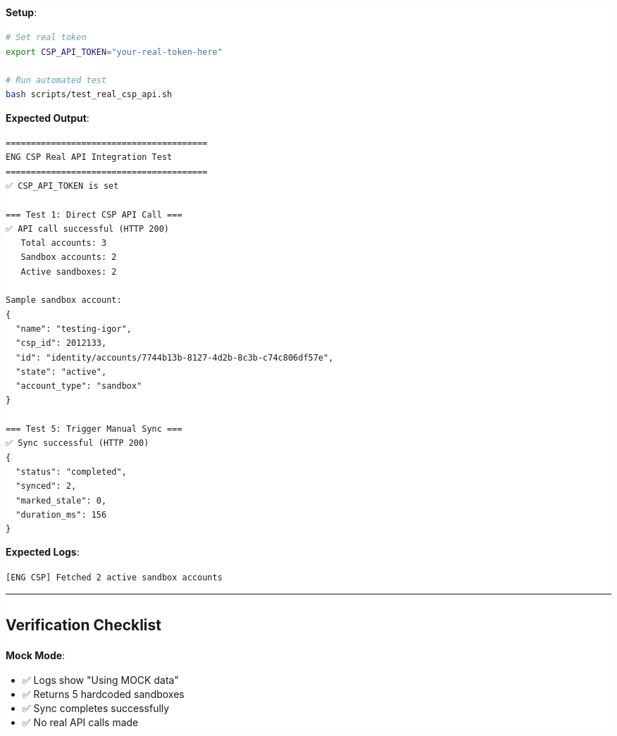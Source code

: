 **Setup**:
```bash
# Set real token
export CSP_API_TOKEN="your-real-token-here"

# Run automated test
bash scripts/test_real_csp_api.sh
```

**Expected Output**:
```
========================================
ENG CSP Real API Integration Test
========================================
✅ CSP_API_TOKEN is set

=== Test 1: Direct CSP API Call ===
✅ API call successful (HTTP 200)
   Total accounts: 3
   Sandbox accounts: 2
   Active sandboxes: 2

Sample sandbox account:
{
  "name": "testing-igor",
  "csp_id": 2012133,
  "id": "identity/accounts/7744b13b-8127-4d2b-8c3b-c74c806df57e",
  "state": "active",
  "account_type": "sandbox"
}

=== Test 5: Trigger Manual Sync ===
✅ Sync successful (HTTP 200)
{
  "status": "completed",
  "synced": 2,
  "marked_stale": 0,
  "duration_ms": 156
}
```

**Expected Logs**:
```
[ENG CSP] Fetched 2 active sandbox accounts
```

---

## Verification Checklist

**Mock Mode**:
- ✅ Logs show "Using MOCK data"
- ✅ Returns 5 hardcoded sandboxes
- ✅ Sync completes successfully
- ✅ No real API calls made
